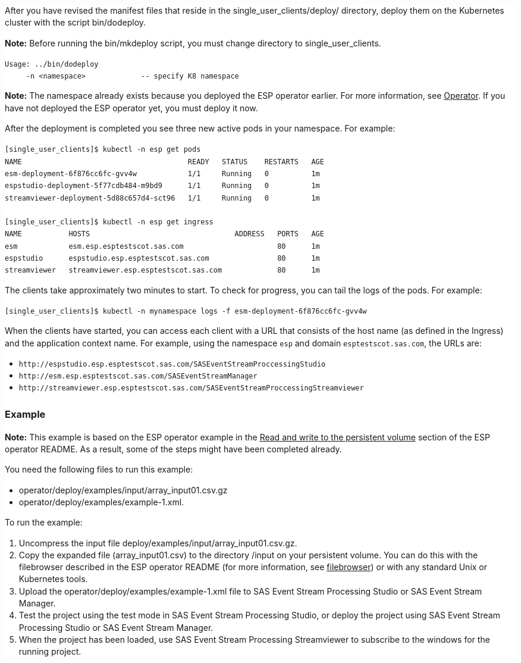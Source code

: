 After you have revised the manifest files that reside in the single_user_clients/deploy/ directory, deploy them on the Kubernetes
cluster with the script bin/dodeploy.

**Note:** Before running the bin/mkdeploy script, you must change directory to single_user_clients.

    Usage: ../bin/dodeploy
         -n <namespace>             -- specify K8 namespace

**Note:** The namespace already exists because you deployed the ESP operator earlier. For more information, see [Operator](/operator). If you
have not deployed the ESP operator yet, you must deploy it now. 

After the deployment is completed you see three new active pods in your namespace. For example:

    [single_user_clients]$ kubectl -n esp get pods
    NAME                                       READY   STATUS    RESTARTS   AGE
    esm-deployment-6f876cc6fc-gvv4w            1/1     Running   0          1m
    espstudio-deployment-5f77cdb484-m9bd9      1/1     Running   0          1m
    streamviewer-deployment-5d88c657d4-sct96   1/1     Running   0          1m

    [single_user_clients]$ kubectl -n esp get ingress
    NAME           HOSTS                                  ADDRESS   PORTS   AGE
    esm            esm.esp.esptestscot.sas.com                      80      1m
    espstudio      espstudio.esp.esptestscot.sas.com                80      1m
    streamviewer   streamviewer.esp.esptestscot.sas.com             80      1m
    
The clients take approximately two minutes to start. To check for progress, you can tail the logs of the pods. For example:

    [single_user_clients]$ kubectl -n mynamespace logs -f esm-deployment-6f876cc6fc-gvv4w 
    
When the clients have started, you can access each client with a URL that consists of the host name (as defined in the Ingress) and the application context name. For example, using the namespace `esp` and domain `esptestscot.sas.com`, the URLs are:

- `http://espstudio.esp.esptestscot.sas.com/SASEventStreamProccessingStudio`
- `http://esm.esp.esptestscot.sas.com/SASEventStreamManager`
- `http://streamviewer.esp.esptestscot.sas.com/SASEventStreamProccessingStreamviewer`

### Example

**Note:** This example is based on the ESP operator example in the  [Read and write to the persistent volume](/operator#read-and-write-to-the-persistent-volume) section of the ESP operator README. As a result, some of the steps might have been completed already.

You need the following files to run this example: 

* operator/deploy/examples/input/array_input01.csv.gz
* operator/deploy/examples/example-1.xml. 

To run the example:
1. Uncompress the input file deploy/examples/input/array_input01.csv.gz. 
1. Copy the expanded file (array_input01.csv) to the directory <namespace>/input on your persistent volume. You can do this with the filebrowser described in the ESP operator README (for more information, see [filebrowser](/sckolo/esp-kubernetes/tree/master/operator#filebrowser)) or with any standard Unix or Kubernetes tools.
1. Upload the operator/deploy/examples/example-1.xml file to SAS Event Stream Processing Studio or SAS Event Stream Manager.
1. Test the project using the test mode in SAS Event Stream Processing Studio, or deploy the project using SAS Event Stream Processing Studio or SAS Event Stream Manager.
1. When the project has been loaded, use SAS Event Stream Processing Streamviewer to subscribe to the windows for the running project.
